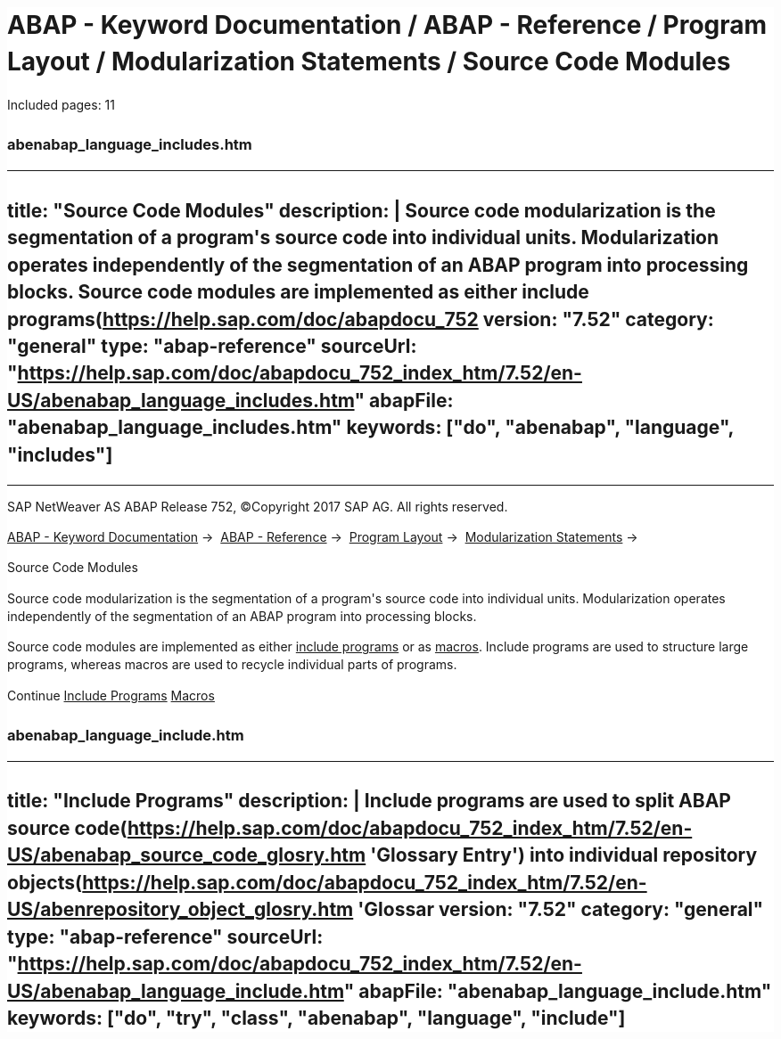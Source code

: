 # ABAP - Keyword Documentation / ABAP - Reference / Program Layout / Modularization Statements / Source Code Modules

Included pages: 11


### abenabap_language_includes.htm

---
title: "Source Code Modules"
description: |
  Source code modularization is the segmentation of a program's source code into individual units. Modularization operates independently of the segmentation of an ABAP program into processing blocks. Source code modules are implemented as either include programs(https://help.sap.com/doc/abapdocu_752
version: "7.52"
category: "general"
type: "abap-reference"
sourceUrl: "https://help.sap.com/doc/abapdocu_752_index_htm/7.52/en-US/abenabap_language_includes.htm"
abapFile: "abenabap_language_includes.htm"
keywords: ["do", "abenabap", "language", "includes"]
---

* * *

SAP NetWeaver AS ABAP Release 752, ©Copyright 2017 SAP AG. All rights reserved.

[ABAP - Keyword Documentation](https://help.sap.com/doc/abapdocu_752_index_htm/7.52/en-US/abenabap.htm) →  [ABAP - Reference](https://help.sap.com/doc/abapdocu_752_index_htm/7.52/en-US/abenabap_reference.htm) →  [Program Layout](https://help.sap.com/doc/abapdocu_752_index_htm/7.52/en-US/abenabap_program_layout.htm) →  [Modularization Statements](https://help.sap.com/doc/abapdocu_752_index_htm/7.52/en-US/abenabap_language_modularization.htm) → 

Source Code Modules

Source code modularization is the segmentation of a program's source code into individual units. Modularization operates independently of the segmentation of an ABAP program into processing blocks.

Source code modules are implemented as either [include programs](https://help.sap.com/doc/abapdocu_752_index_htm/7.52/en-US/abenabap_language_include.htm) or as [macros](https://help.sap.com/doc/abapdocu_752_index_htm/7.52/en-US/abenabap_macros.htm). Include programs are used to structure large programs, whereas macros are used to recycle individual parts of programs.

Continue
[Include Programs](https://help.sap.com/doc/abapdocu_752_index_htm/7.52/en-US/abenabap_language_include.htm)
[Macros](https://help.sap.com/doc/abapdocu_752_index_htm/7.52/en-US/abenabap_macros.htm)


### abenabap_language_include.htm

---
title: "Include Programs"
description: |
  Include programs are used to split ABAP source code(https://help.sap.com/doc/abapdocu_752_index_htm/7.52/en-US/abenabap_source_code_glosry.htm 'Glossary Entry') into individual repository objects(https://help.sap.com/doc/abapdocu_752_index_htm/7.52/en-US/abenrepository_object_glosry.htm 'Glossar
version: "7.52"
category: "general"
type: "abap-reference"
sourceUrl: "https://help.sap.com/doc/abapdocu_752_index_htm/7.52/en-US/abenabap_language_include.htm"
abapFile: "abenabap_language_include.htm"
keywords: ["do", "try", "class", "abenabap", "language", "include"]
---
